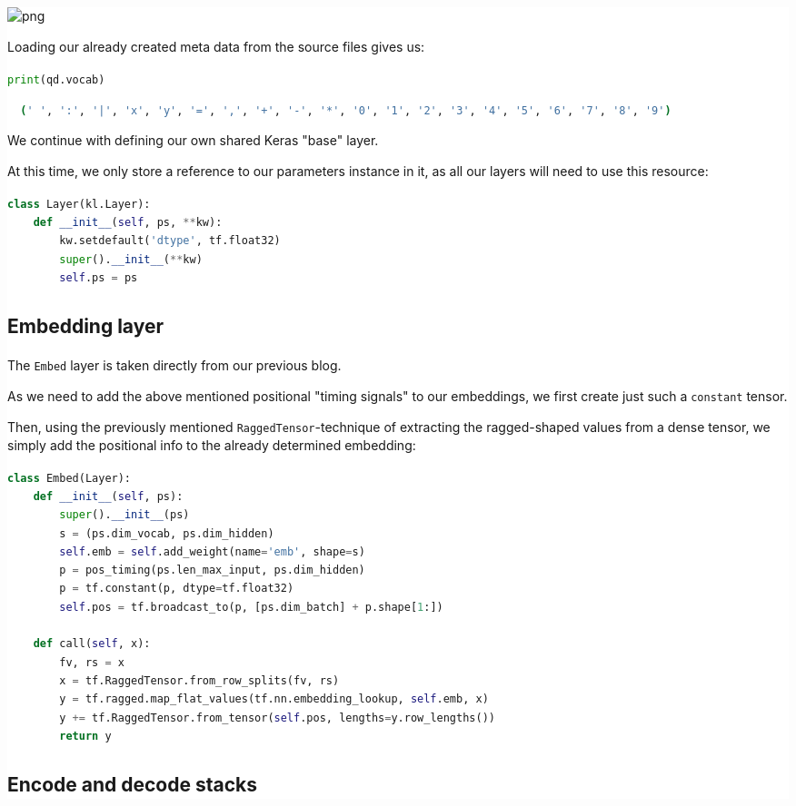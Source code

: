 ![png](generated/images/technology/layers_4_0.png)

Loading our already created meta data from the source files gives us:

```python
print(qd.vocab)
```

  ```sh
    (' ', ':', '|', 'x', 'y', '=', ',', '+', '-', '*', '0', '1', '2', '3', '4', '5', '6', '7', '8', '9')
  ```

We continue with defining our own shared Keras "base" layer.

At this time, we only store a reference to our parameters instance in it, as all our layers will need to use this resource:

```python
class Layer(kl.Layer):
    def __init__(self, ps, **kw):
        kw.setdefault('dtype', tf.float32)
        super().__init__(**kw)
        self.ps = ps
```

## Embedding layer

The `Embed` layer is taken directly from our previous blog.

As we need to add the above mentioned positional "timing signals" to our embeddings, we first create just such a `constant` tensor.

Then, using the previously mentioned `RaggedTensor`-technique of extracting the ragged-shaped values from a dense tensor, we simply add the positional info to the already determined embedding:

```python
class Embed(Layer):
    def __init__(self, ps):
        super().__init__(ps)
        s = (ps.dim_vocab, ps.dim_hidden)
        self.emb = self.add_weight(name='emb', shape=s)
        p = pos_timing(ps.len_max_input, ps.dim_hidden)
        p = tf.constant(p, dtype=tf.float32)
        self.pos = tf.broadcast_to(p, [ps.dim_batch] + p.shape[1:])

    def call(self, x):
        fv, rs = x
        x = tf.RaggedTensor.from_row_splits(fv, rs)
        y = tf.ragged.map_flat_values(tf.nn.embedding_lookup, self.emb, x)
        y += tf.RaggedTensor.from_tensor(self.pos, lengths=y.row_lengths())
        return y
```

## Encode and decode stacks
